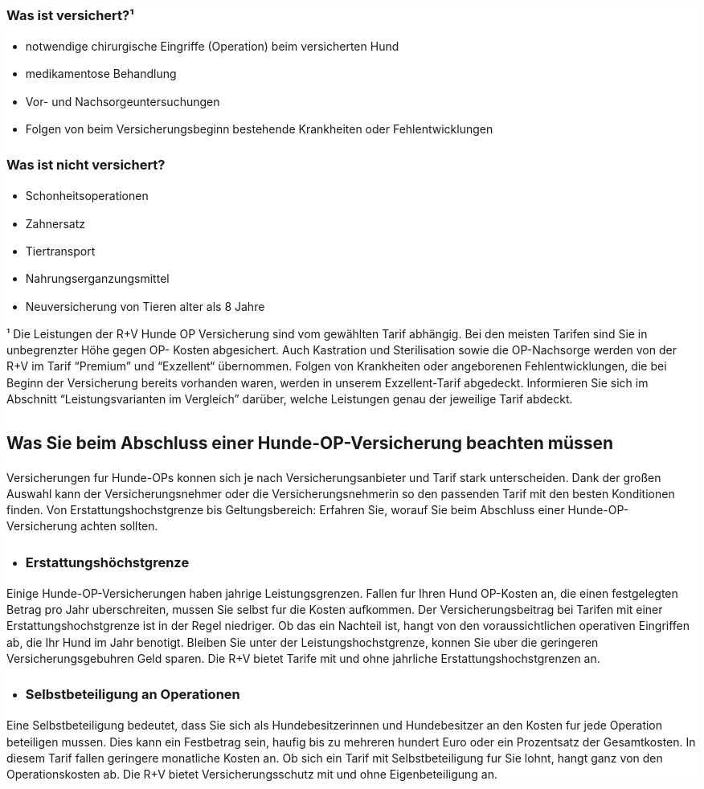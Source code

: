 ### Was ist versichert?¹

  * notwendige chirurgische Eingriffe (Operation) beim versicherten Hund

  * medikamentose Behandlung

  * Vor- und Nachsorgeuntersuchungen

  * Folgen von beim Versicherungsbeginn bestehende Krankheiten oder Fehlentwicklungen

### Was ist nicht versichert?

  * Schonheitsoperationen

  * Zahnersatz

  * Tiertransport

  * Nahrungserganzungsmittel

  * Neuversicherung von Tieren alter als 8 Jahre

¹ Die Leistungen der R+V Hunde OP Versicherung sind vom gewählten Tarif
abhängig. Bei den meisten Tarifen sind Sie in unbegrenzter Höhe gegen OP-
Kosten abgesichert. Auch Kastration und Sterilisation sowie die OP-Nachsorge
werden von der R+V im Tarif “Premium” und “Exzellent“ übernommen. Folgen von
Krankheiten oder angeborenen Fehlentwicklungen, die bei Beginn der
Versicherung bereits vorhanden waren, werden in unserem Exzellent-Tarif
abgedeckt. Informieren Sie sich im Abschnitt “Leistungsvarianten im Vergleich”
darüber, welche Leistungen genau der jeweilige Tarif abdeckt.

##  Was Sie beim Abschluss einer Hunde-OP-Versicherung beachten müssen

Versicherungen fur Hunde-OPs konnen sich je nach Versicherungsanbieter und
Tarif stark unterscheiden. Dank der großen Auswahl kann der
Versicherungsnehmer oder die Versicherungsnehmerin so den passenden Tarif mit
den besten Konditionen finden. Von Erstattungshochstgrenze bis
Geltungsbereich: Erfahren Sie, worauf Sie beim Abschluss einer Hunde-OP-
Versicherung achten sollten.

  * ### Erstattungshöchstgrenze

Einige Hunde-OP-Versicherungen haben jahrige Leistungsgrenzen. Fallen fur
Ihren Hund OP-Kosten an, die einen festgelegten Betrag pro Jahr uberschreiten,
mussen Sie selbst fur die Kosten aufkommen. Der Versicherungsbeitrag bei
Tarifen mit einer Erstattungshochstgrenze ist in der Regel niedriger. Ob das
ein Nachteil ist, hangt von den voraussichtlichen operativen Eingriffen ab,
die Ihr Hund im Jahr benotigt. Bleiben Sie unter der Leistungshochstgrenze,
konnen Sie uber die geringeren Versicherungsgebuhren Geld sparen. Die R+V
bietet Tarife mit und ohne jahrliche Erstattungshochstgrenzen an.

  * ### Selbstbeteiligung an Operationen

Eine Selbstbeteiligung bedeutet, dass Sie sich als Hundebesitzerinnen und
Hundebesitzer an den Kosten fur jede Operation beteiligen mussen. Dies kann
ein Festbetrag sein, haufig bis zu mehreren hundert Euro oder ein Prozentsatz
der Gesamtkosten. In diesem Tarif fallen geringere monatliche Kosten an. Ob
sich ein Tarif mit Selbstbeteiligung fur Sie lohnt, hangt ganz von den
Operationskosten ab. Die R+V bietet Versicherungsschutz mit und ohne
Eigenbeteiligung an.
